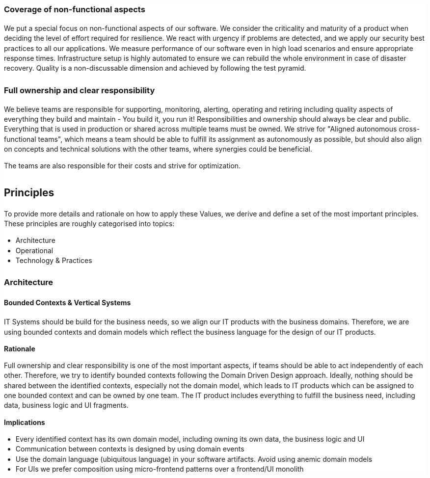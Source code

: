 ### Coverage of non-functional aspects 

We put a special focus on non-functional aspects of our software. We consider the criticality and maturity of a product when deciding the level of effort required for resilience. We react with urgency if problems are detected, and we apply our security best practices to all our applications. We measure performance of our software even in high load scenarios and ensure appropriate response times. Infrastructure setup is highly automated to ensure we can rebuild the whole environment in case of disaster recovery. Quality is a non-discussable dimension and achieved by following the test pyramid.

### Full ownership and clear responsibility

We believe teams are responsible for supporting, monitoring, alerting, operating and retiring including quality aspects of everything they build and maintain - You build it, you run it! Responsibilities and ownership should always be clear and public. Everything that is used in production or shared across multiple teams must be owned. We strive for "Aligned autonomous cross-functional teams", which means a team should be able to fulfill its assignment as autonomously as possible, but should also align on concepts and technical solutions with the other teams, where synergies could be beneficial.

The teams are also responsible for their costs and strive for optimization.

Principles
----------

To provide more details and rationale on how to apply these Values, we derive and define a set of the most important principles. These principles are roughly categorised into topics:

-   Architecture
-   Operational
-   Technology & Practices

### Architecture

#### Bounded Contexts & Vertical Systems

IT Systems should be build for the business needs, so we align our IT products with the business domains. Therefore, we are using bounded contexts and domain models which reflect the business language for the design of our IT products.

**Rationale**

Full ownership and clear responsibility is one of the most important aspects, if teams should be able to act independently of each other. Therefore, we try to identify bounded contexts following the Domain Driven Design approach. Ideally, nothing should be shared between the identified contexts, especially not the domain model, which leads to IT products which can be assigned to one bounded context and can be owned by one team. The IT product includes everything to fulfill the business need, including data, business logic and UI fragments.

**Implications**

-   Every identified context has its own domain model, including owning its own data, the business logic and UI
-   Communication between contexts is designed by using domain events
-   Use the domain language (ubiquitous language) in your software artifacts. Avoid using anemic domain models
-   For UIs we prefer composition using micro-frontend patterns over a frontend/UI monolith
